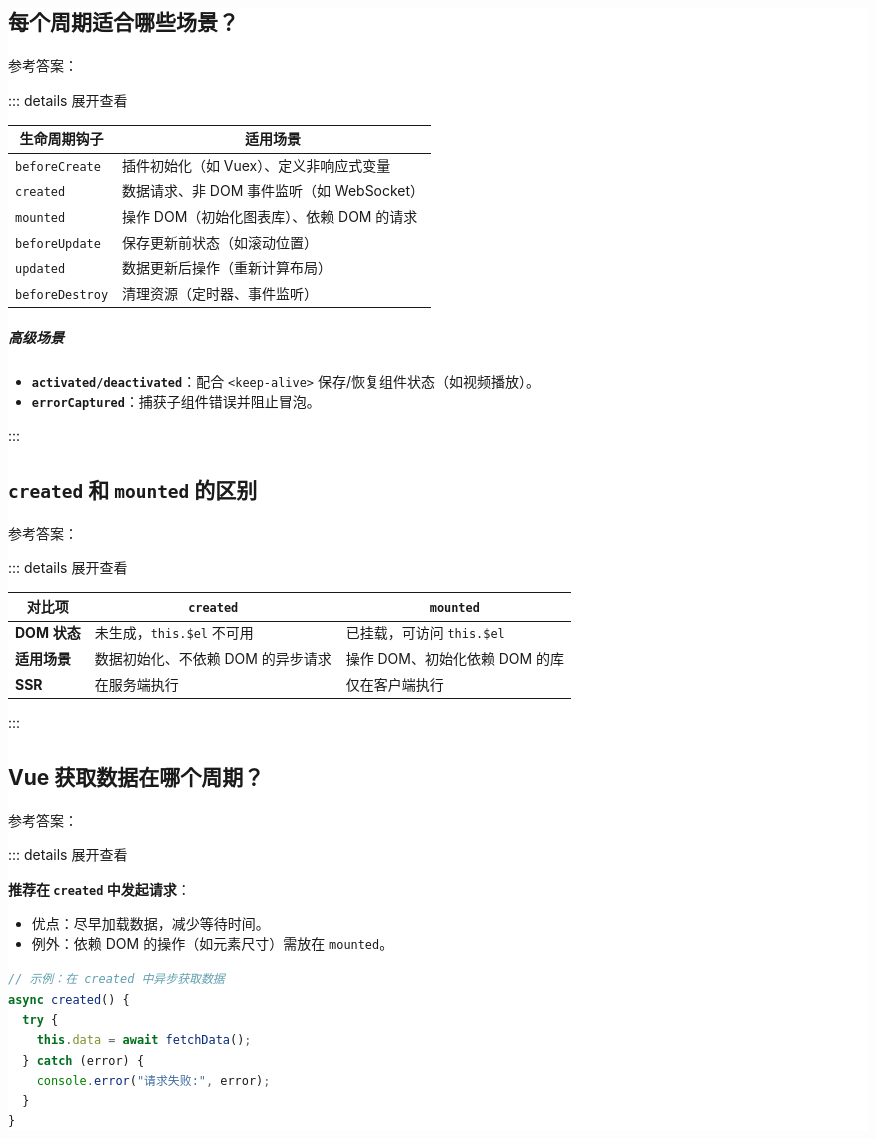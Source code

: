 ## 每个周期适合哪些场景？

参考答案：

::: details 展开查看

| 生命周期钩子       | 适用场景                                                                 |
|--------------------|--------------------------------------------------------------------------|
| `beforeCreate`     | 插件初始化（如 Vuex）、定义非响应式变量                                   |
| `created`          | 数据请求、非 DOM 事件监听（如 WebSocket）                                |
| `mounted`          | 操作 DOM（初始化图表库）、依赖 DOM 的请求                                |
| `beforeUpdate`     | 保存更新前状态（如滚动位置）                                             |
| `updated`          | 数据更新后操作（重新计算布局）                                           |
| `beforeDestroy`    | 清理资源（定时器、事件监听）                                             |

##### 高级场景
- **`activated/deactivated`**：配合 `<keep-alive>` 保存/恢复组件状态（如视频播放）。
- **`errorCaptured`**：捕获子组件错误并阻止冒泡。

:::

## `created` 和 `mounted` 的区别

参考答案：

::: details 展开查看

| 对比项         | `created`                          | `mounted`                          |
|----------------|------------------------------------|-------------------------------------|
| **DOM 状态**   | 未生成，`this.$el` 不可用          | 已挂载，可访问 `this.$el`           |
| **适用场景**   | 数据初始化、不依赖 DOM 的异步请求  | 操作 DOM、初始化依赖 DOM 的库       |
| **SSR**        | 在服务端执行                       | 仅在客户端执行                      |

:::

## Vue 获取数据在哪个周期？

参考答案：

::: details 展开查看

**推荐在 `created` 中发起请求**：

- 优点：尽早加载数据，减少等待时间。
- 例外：依赖 DOM 的操作（如元素尺寸）需放在 `mounted`。

```javascript
// 示例：在 created 中异步获取数据
async created() {
  try {
    this.data = await fetchData();
  } catch (error) {
    console.error("请求失败:", error);
  }
}
```
